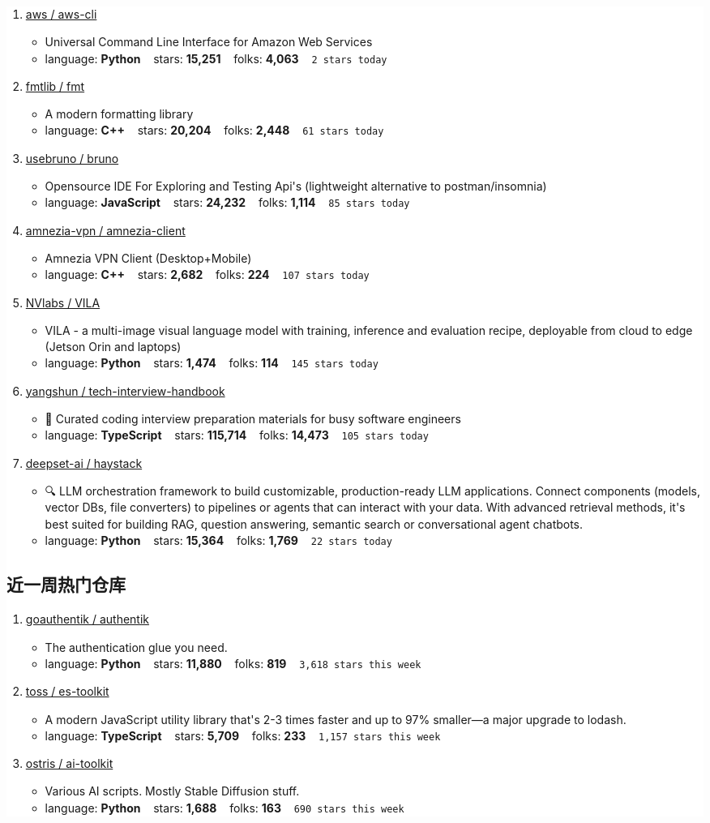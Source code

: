 1. [aws / aws-cli](https://github.com/aws/aws-cli)
    - Universal Command Line Interface for Amazon Web Services
    - language: **Python** &nbsp;&nbsp; stars: **15,251** &nbsp;&nbsp; folks: **4,063**  &nbsp;&nbsp; `2 stars today`

1. [fmtlib / fmt](https://github.com/fmtlib/fmt)
    - A modern formatting library
    - language: **C++** &nbsp;&nbsp; stars: **20,204** &nbsp;&nbsp; folks: **2,448**  &nbsp;&nbsp; `61 stars today`

1. [usebruno / bruno](https://github.com/usebruno/bruno)
    - Opensource IDE For Exploring and Testing Api's (lightweight alternative to postman/insomnia)
    - language: **JavaScript** &nbsp;&nbsp; stars: **24,232** &nbsp;&nbsp; folks: **1,114**  &nbsp;&nbsp; `85 stars today`

1. [amnezia-vpn / amnezia-client](https://github.com/amnezia-vpn/amnezia-client)
    - Amnezia VPN Client (Desktop+Mobile)
    - language: **C++** &nbsp;&nbsp; stars: **2,682** &nbsp;&nbsp; folks: **224**  &nbsp;&nbsp; `107 stars today`

1. [NVlabs / VILA](https://github.com/NVlabs/VILA)
    - VILA - a multi-image visual language model with training, inference and evaluation recipe, deployable from cloud to edge (Jetson Orin and laptops)
    - language: **Python** &nbsp;&nbsp; stars: **1,474** &nbsp;&nbsp; folks: **114**  &nbsp;&nbsp; `145 stars today`

1. [yangshun / tech-interview-handbook](https://github.com/yangshun/tech-interview-handbook)
    - 💯 Curated coding interview preparation materials for busy software engineers
    - language: **TypeScript** &nbsp;&nbsp; stars: **115,714** &nbsp;&nbsp; folks: **14,473**  &nbsp;&nbsp; `105 stars today`

1. [deepset-ai / haystack](https://github.com/deepset-ai/haystack)
    - 🔍 LLM orchestration framework to build customizable, production-ready LLM applications. Connect components (models, vector DBs, file converters) to pipelines or agents that can interact with your data. With advanced retrieval methods, it's best suited for building RAG, question answering, semantic search or conversational agent chatbots.
    - language: **Python** &nbsp;&nbsp; stars: **15,364** &nbsp;&nbsp; folks: **1,769**  &nbsp;&nbsp; `22 stars today`


## 近一周热门仓库

1. [goauthentik / authentik](https://github.com/goauthentik/authentik)
    - The authentication glue you need.
    - language: **Python** &nbsp;&nbsp; stars: **11,880** &nbsp;&nbsp; folks: **819**  &nbsp;&nbsp; `3,618 stars this week`

1. [toss / es-toolkit](https://github.com/toss/es-toolkit)
    - A modern JavaScript utility library that's 2-3 times faster and up to 97% smaller—a major upgrade to lodash.
    - language: **TypeScript** &nbsp;&nbsp; stars: **5,709** &nbsp;&nbsp; folks: **233**  &nbsp;&nbsp; `1,157 stars this week`

1. [ostris / ai-toolkit](https://github.com/ostris/ai-toolkit)
    - Various AI scripts. Mostly Stable Diffusion stuff.
    - language: **Python** &nbsp;&nbsp; stars: **1,688** &nbsp;&nbsp; folks: **163**  &nbsp;&nbsp; `690 stars this week`
